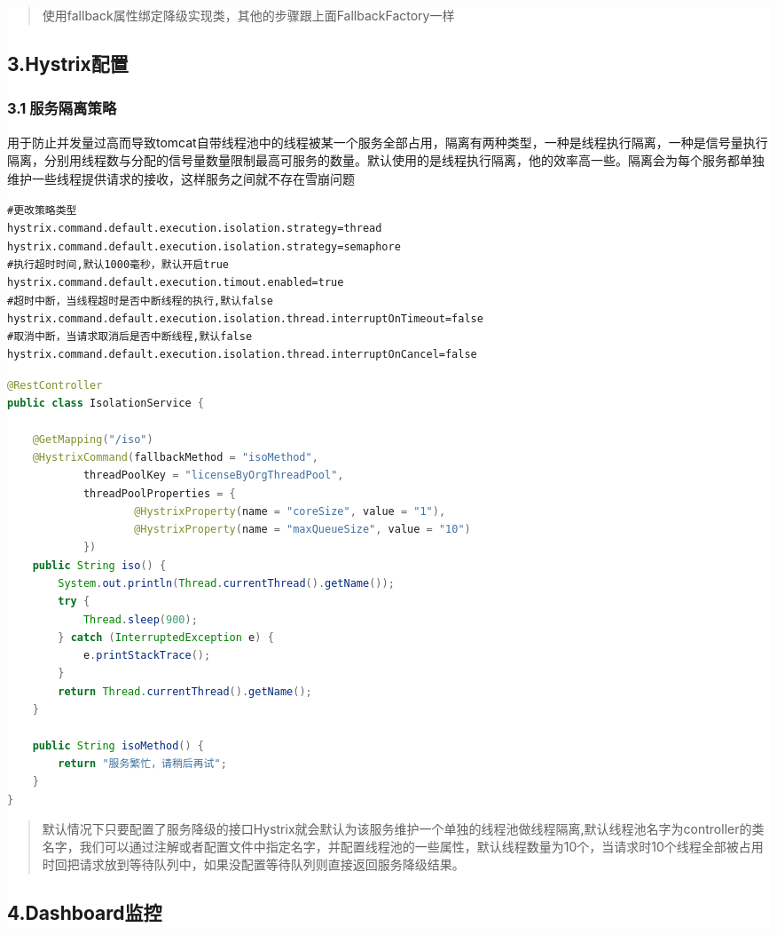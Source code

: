 > 使用fallback属性绑定降级实现类，其他的步骤跟上面FallbackFactory一样

## 3.Hystrix配置

### 3.1 服务隔离策略

用于防止并发量过高而导致tomcat自带线程池中的线程被某一个服务全部占用，隔离有两种类型，一种是线程执行隔离，一种是信号量执行隔离，分别用线程数与分配的信号量数量限制最高可服务的数量。默认使用的是线程执行隔离，他的效率高一些。隔离会为每个服务都单独维护一些线程提供请求的接收，这样服务之间就不存在雪崩问题

```properties
#更改策略类型
hystrix.command.default.execution.isolation.strategy=thread
hystrix.command.default.execution.isolation.strategy=semaphore
#执行超时时间,默认1000毫秒，默认开启true
hystrix.command.default.execution.timout.enabled=true
#超时中断，当线程超时是否中断线程的执行,默认false
hystrix.command.default.execution.isolation.thread.interruptOnTimeout=false
#取消中断，当请求取消后是否中断线程,默认false
hystrix.command.default.execution.isolation.thread.interruptOnCancel=false
```

```java
@RestController
public class IsolationService {

    @GetMapping("/iso")
    @HystrixCommand(fallbackMethod = "isoMethod",
            threadPoolKey = "licenseByOrgThreadPool",
            threadPoolProperties = {
                    @HystrixProperty(name = "coreSize", value = "1"),
                    @HystrixProperty(name = "maxQueueSize", value = "10")
            })
    public String iso() {
        System.out.println(Thread.currentThread().getName());
        try {
            Thread.sleep(900);
        } catch (InterruptedException e) {
            e.printStackTrace();
        }
        return Thread.currentThread().getName();
    }

    public String isoMethod() {
        return "服务繁忙，请稍后再试";
    }
}
```

> 默认情况下只要配置了服务降级的接口Hystrix就会默认为该服务维护一个单独的线程池做线程隔离,默认线程池名字为controller的类名字，我们可以通过注解或者配置文件中指定名字，并配置线程池的一些属性，默认线程数量为10个，当请求时10个线程全部被占用时回把请求放到等待队列中，如果没配置等待队列则直接返回服务降级结果。

## 4.Dashboard监控
